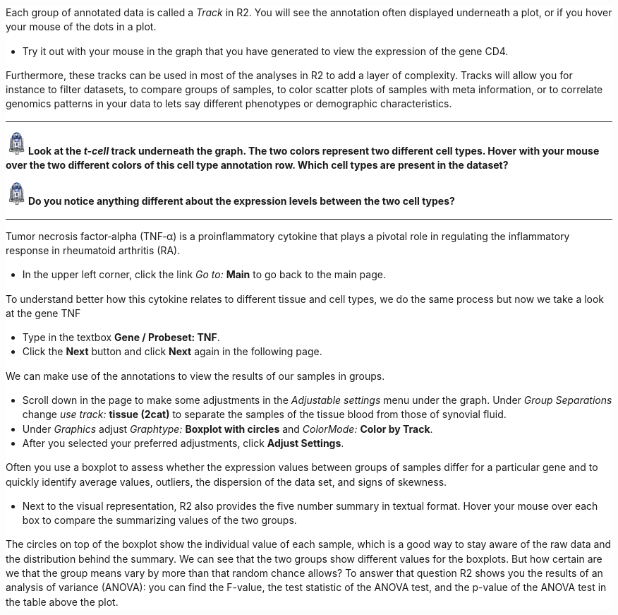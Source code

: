  Each group of annotated data is called a *Track* in R2. You will see the annotation often displayed underneath a plot, or if you hover your mouse of the dots in a plot. 
 * Try it out with your mouse in the graph that you have generated to view the expression of the gene CD4.  
 
 Furthermore, these tracks can be used in most of the analyses in R2 to add a layer of complexity. Tracks will allow you for instance to filter datasets, to compare groups of samples, to color scatter plots of samples with meta information, or to correlate genomics patterns in your data to lets say different phenotypes or demographic characteristics.
 
---------

   ![](_static/images/R2d2_logo.png)**Look at the *t-cell* track underneath the graph. The two colors represent two different cell types. Hover with your mouse over the two different colors of this cell type annotation row. Which cell types are present in the dataset?**
       
   
   ![](_static/images/R2d2_logo.png)**Do you notice anything different about the expression levels between the two cell types?**
 <br>
 
 ---------   
Tumor necrosis factor‐alpha (TNF‐α) is a proinflammatory cytokine that plays a pivotal role in regulating the inflammatory response in rheumatoid arthritis (RA). 

* In the upper left corner, click the link *Go to:*  **Main**  to go back to the main page.
 
To understand better how this cytokine relates to different tissue and cell types, we do the same process but now we take a look at the gene TNF

* Type in the textbox **Gene / Probeset: TNF**.   
* Click the **Next** button and click **Next** again in the following page.    

We can make use of the annotations to view the results of our samples in groups.

* Scroll down in the page to make some adjustments in the *Adjustable settings* menu under the graph. Under *Group Separations* change *use track:* **tissue (2cat)** to separate the samples of the tissue blood from those of synovial fluid.
* Under *Graphics* adjust *Graphtype:* **Boxplot with circles** and *ColorMode:* **Color by Track**.
* After you selected your preferred adjustments, click **Adjust Settings**.  
  
 Often you use a boxplot to assess whether the expression values between groups of samples differ for a particular gene and to quickly identify average values, outliers, the dispersion of the data set, and signs of skewness.  
 
 * Next to the visual representation, R2 also provides the five number summary in textual format. Hover your mouse over each box to compare the summarizing values of the two groups.  
   
  The circles on top of the boxplot show the individual value of each sample, which is a good way to stay aware of the raw data and the distribution behind the summary.
 We can see that the two groups show different values for the boxplots. But how certain are we that the group means vary by more than that random chance allows? To answer that question R2 shows you the results of an analysis of variance (ANOVA): you can find the F-value, the test statistic of the ANOVA test, and the p-value of the ANOVA test in the table above the plot.  
 
